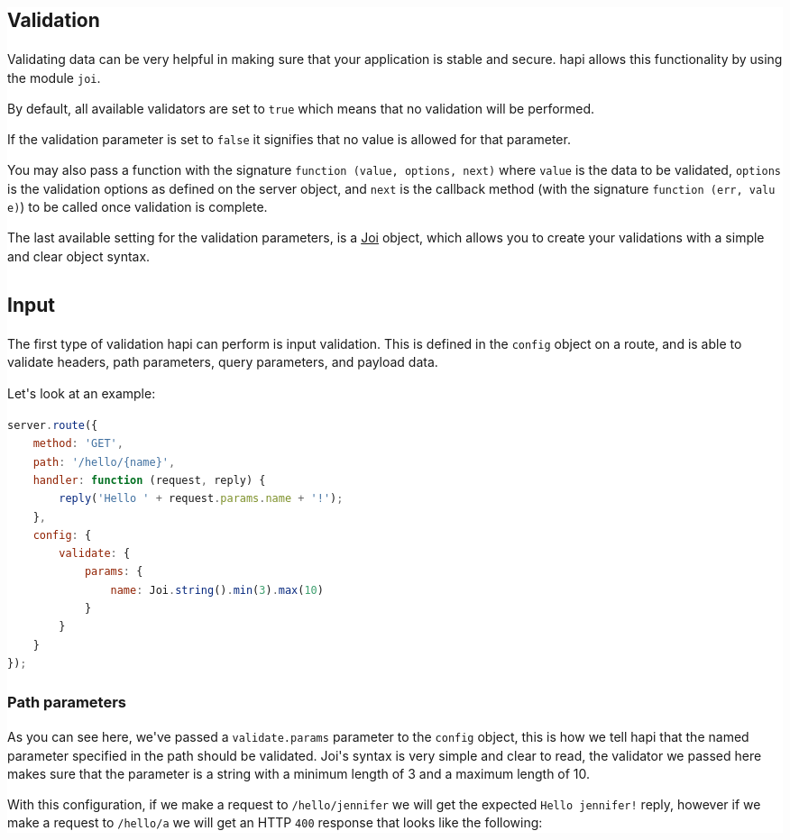 ## Validation

Validating data can be very helpful in making sure that your application is stable and secure. hapi allows this functionality by using the module `joi`.

By default, all available validators are set to `true` which means that no validation will be performed.

If the validation parameter is set to `false` it signifies that no value is allowed for that parameter.

You may also pass a function with the signature `function (value, options, next)` where `value` is the data to be validated, `options` is the validation options as defined on the server object, and `next` is the callback method (with the signature `function (err, value)`) to be called once validation is complete.

The last available setting for the validation parameters, is a [Joi](https://github.com/hapijs/joi) object, which allows you to create your validations with a simple and clear object syntax.

## Input

The first type of validation hapi can perform is input validation. This is defined in the `config` object on a route, and is able to validate headers, path parameters, query parameters, and payload data.

Let's look at an example:

```javascript
server.route({
    method: 'GET',
    path: '/hello/{name}',
    handler: function (request, reply) {
        reply('Hello ' + request.params.name + '!');
    },
    config: {
        validate: {
            params: {
                name: Joi.string().min(3).max(10)
            }
        }
    }
});
```

### Path parameters

As you can see here, we've passed a `validate.params` parameter to the `config` object, this is how we tell hapi that the named parameter specified in the path should be validated. Joi's syntax is very simple and clear to read, the validator we passed here makes sure that the parameter is a string with a minimum length of 3 and a maximum length of 10.

With this configuration, if we make a request to `/hello/jennifer` we will get the expected `Hello jennifer!` reply, however if we make a request to `/hello/a` we will get an HTTP `400` response that looks like the following:
